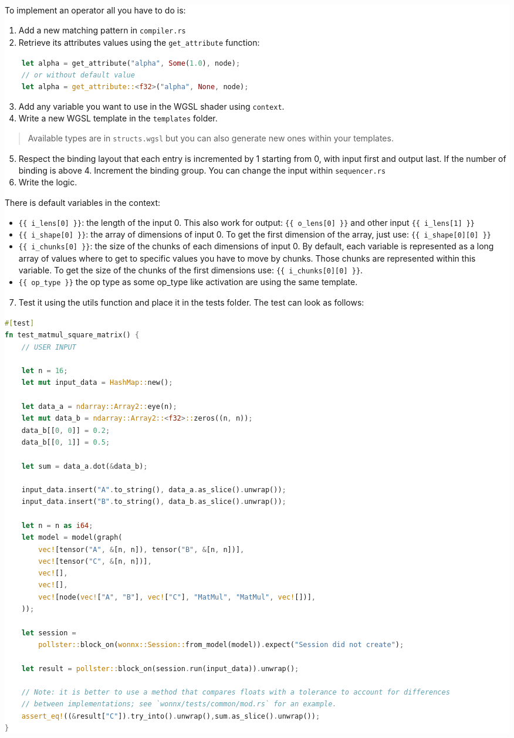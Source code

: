 To implement an operator all you have to do is:
1. Add a new matching pattern in `compiler.rs`
2. Retrieve its attributes values using the `get_attribute` function:
```Rust
    let alpha = get_attribute("alpha", Some(1.0), node);
    // or without default value
    let alpha = get_attribute::<f32>("alpha", None, node);
```
3. Add any variable you want to use in the WGSL shader using `context`.
4. Write a new WGSL template in the `templates` folder.
> Available types are in `structs.wgsl` but you can also generate new ones within your templates.
5. Respect the binding layout that each entry is incremented by 1 starting from 0, with input first and output last. If the number of binding is above 4. Increment the binding group. You can change the input within `sequencer.rs`
6. Write the logic.

There is default variables in the context: 
- `{{ i_lens[0] }}`: the length of the input 0. This also work for output: `{{ o_lens[0] }}` and other input `{{ i_lens[1] }}`
- `{{ i_shape[0] }}`: the array of dimensions of input 0. To get the first dimension of the array, just use: `{{ i_shape[0][0] }}` 
- `{{ i_chunks[0] }}`: the size of the chunks of each dimensions of input 0. By default, each variable is represented as a long array of values where to get to specific values you have to move by chunks. Those chunks are represented within this variable. To get the size of the chunks of the first dimensions use: `{{ i_chunks[0][0] }}`.
- `{{ op_type }}` the op type as some op_type like activation are using the same template.

7. Test it using the utils function and place it in the tests folder. The test can look as follows:
```Rust
#[test]
fn test_matmul_square_matrix() {
    // USER INPUT

    let n = 16;
    let mut input_data = HashMap::new();

    let data_a = ndarray::Array2::eye(n);
    let mut data_b = ndarray::Array2::<f32>::zeros((n, n));
    data_b[[0, 0]] = 0.2;
    data_b[[0, 1]] = 0.5;

    let sum = data_a.dot(&data_b);

    input_data.insert("A".to_string(), data_a.as_slice().unwrap());
    input_data.insert("B".to_string(), data_b.as_slice().unwrap());

    let n = n as i64;
    let model = model(graph(
        vec![tensor("A", &[n, n]), tensor("B", &[n, n])],
        vec![tensor("C", &[n, n])],
        vec![],
        vec![],
        vec![node(vec!["A", "B"], vec!["C"], "MatMul", "MatMul", vec![])],
    ));

    let session =
        pollster::block_on(wonnx::Session::from_model(model)).expect("Session did not create");

    let result = pollster::block_on(session.run(input_data)).unwrap();

    // Note: it is better to use a method that compares floats with a tolerance to account for differences
    // between implementations; see `wonnx/tests/common/mod.rs` for an example.
    assert_eq!((&result["C"]).try_into().unwrap(),sum.as_slice().unwrap());
}
```